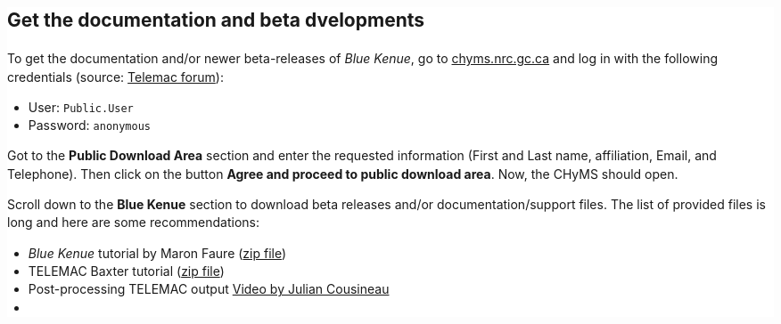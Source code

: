 ## Get the documentation and beta dvelopments

To get the documentation and/or newer beta-releases of *Blue Kenue*, go to [chyms.nrc.gc.ca](https://chyms.nrc.gc.ca/) and log in with the following credentials (source: [Telemac forum](http://opentelemac.org/index.php/kunena/blue-kenue/10589-blue-kenue-beta-release-download-site#25570)):

* User: `Public.User`
* Password: `anonymous`

Got to the **Public Download Area** section and enter the requested information (First and Last name, affiliation, Email, and Telephone). Then click on the button **Agree and proceed to public download area**. Now, the CHyMS should open.

Scroll down to the **Blue Kenue** section to download beta releases and/or documentation/support files. The list of provided files is long and here are some recommendations:

* *Blue Kenue* tutorial by Maron Faure ([zip file](https://chyms.nrc.gc.ca/download_public/KenueClub/BlueKenue/Data/2013_BlueKenue_Tutorial_Maron-Faure_fr-en.zip))
* TELEMAC Baxter tutorial ([zip file](https://chyms.nrc.gc.ca/download_public/KenueClub/BlueKenue/Data/TELEMAC_2D_Baxter_tutorial_files_en.zip))
* Post-processing TELEMAC output [Video by Julian Cousineau](https://chyms.nrc.gc.ca/download_public/KenueClub/BlueKenue/Videos/JulienCousineau_IntroToAnimatingTelemacResultsInBlueKenue.mpeg)
*







